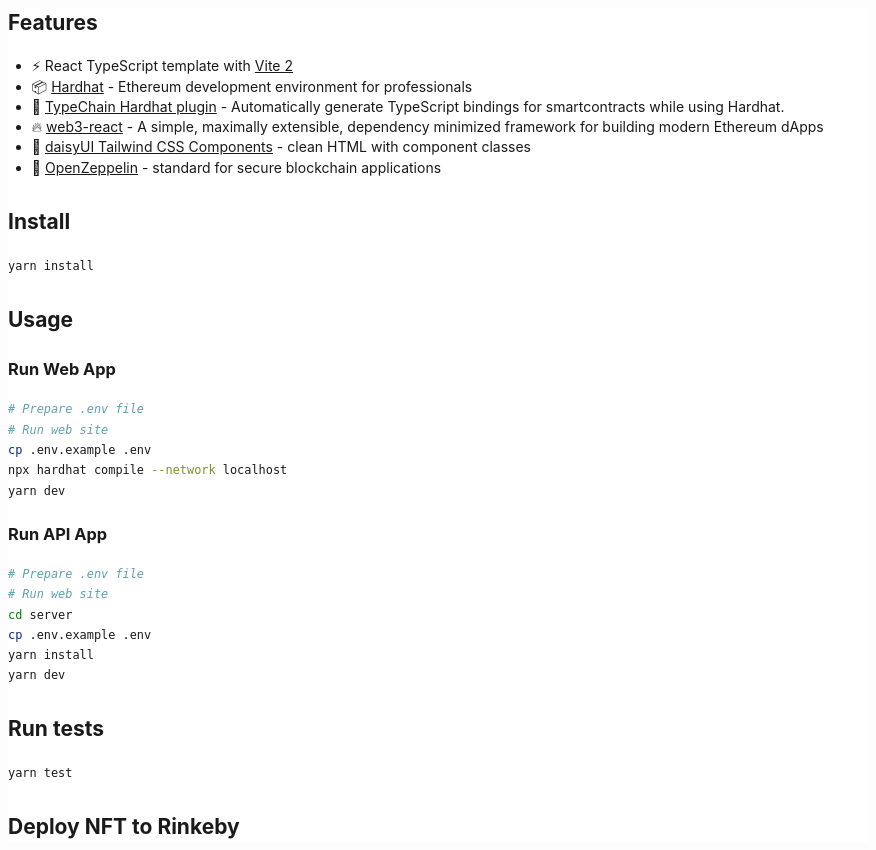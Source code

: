 ## Features

- ⚡️ React TypeScript template with [Vite 2](https://vitejs.dev/)
- 📦 [Hardhat](https://hardhat.org/) - Ethereum development environment for professionals
- 🦾 [TypeChain Hardhat plugin](https://github.com/ethereum-ts/TypeChain/tree/master/packages/hardhat) - Automatically generate TypeScript bindings for smartcontracts while using Hardhat.
- 🔥 [web3-react](https://github.com/NoahZinsmeister/web3-react/) - A simple, maximally extensible, dependency minimized framework for building modern Ethereum dApps
- 🎨 [daisyUI Tailwind CSS Components](https://daisyui.com/) - clean HTML with component classes
- 🎨 [OpenZeppelin](https://docs.openzeppelin.com/contracts/4.x/) - standard for secure blockchain applications

## Install

```sh
yarn install
```

## Usage

### Run Web App

```sh
# Prepare .env file
# Run web site
cp .env.example .env
npx hardhat compile --network localhost
yarn dev

```

### Run API App

```sh
# Prepare .env file
# Run web site
cd server
cp .env.example .env
yarn install
yarn dev

```

## Run tests

```sh
yarn test
```

## Deploy NFT to Rinkeby

